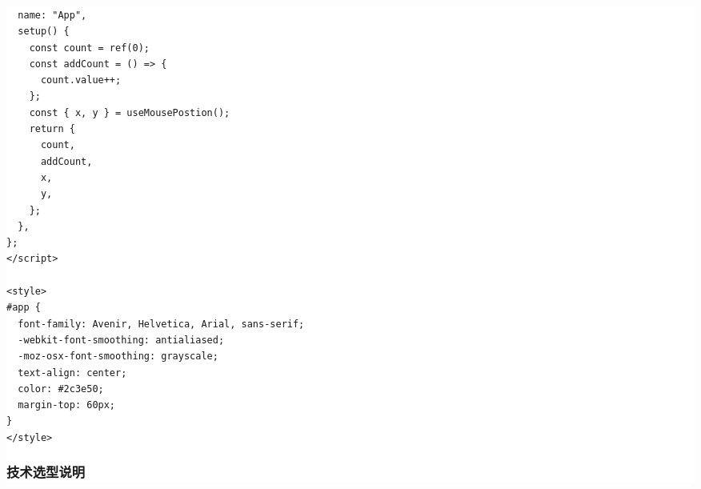 ```vue
  name: "App",
  setup() {
    const count = ref(0);
    const addCount = () => {
      count.value++;
    };
    const { x, y } = useMousePostion();
    return {
      count,
      addCount,
      x,
      y,
    };
  },
};
</script>

<style>
#app {
  font-family: Avenir, Helvetica, Arial, sans-serif;
  -webkit-font-smoothing: antialiased;
  -moz-osx-font-smoothing: grayscale;
  text-align: center;
  color: #2c3e50;
  margin-top: 60px;
}
</style>
```

### 技术选型说明


